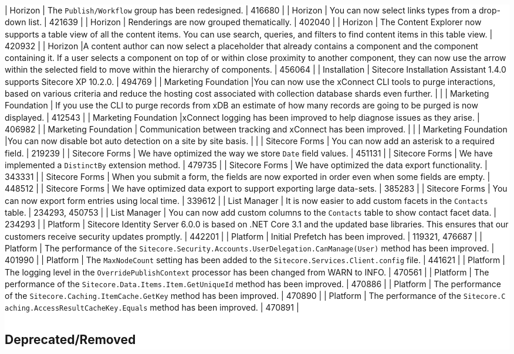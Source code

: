  | Horizon | ​​​​The `Publish/Workflow` group has been redesign​ed. | 416680 |
 | Horizon | ​You can now select links types from a drop-down list. | 421639 |
 | Horizon | ​​​​​Renderings are now grouped thematically. | 402040 |
 | Horizon | ​The Content Explorer now supports a table view of all the content items. You can use search, queries, and filters to find content items in this table view. | 420932 |
 | Horizon | ​​​​​A content author can now select a placeholder that already contains a component and the component containing it. If a user selects a component on top of or within close proximity to another component, they can now use the arrow within the selected field to move within the hierarchy of components. | 456064 |
 | Installation | ​​Sitecore Installation Assistant 1.4.0 supports Sitecore XP 10.2​.0​​​. | 494769 |
 | Marketing Foundation | ​You can now use the xConnect CLI tools to purge interactions, based on various criteria and reduce the hosting cost associated with collection database shards even further. |  |
 | Marketing Foundation | ​​​​​If you use the CLI to purge records from xDB an estimate of how many records are going to be purged is now displayed. | 412543 |
 | Marketing Foundation | ​​xConnect logging has been improved to help diagnose issues as they arise. | 406982 |
 | Marketing Foundation | ​Communication between tracking and xConnect has been improved. |  |
 | Marketing Foundation | ​​​​You can now disable bot auto detection on a site by site basis. |  |
 | Sitecore Forms | ​You can now add an asterisk to a required​ field. | 219239 |
 | Sitecore Forms | We have optimized the way we store `Date` field values. | 451131 |
 | Sitecore Forms | ​We have implemented a `DistinctBy` extension method​. | 479735 |
 | Sitecore Forms | ​We have optimized the data export functionality.​​​​ | 343331 |
 | Sitecore Forms | When you submit a form, the fields are now exported in order even when some fields are empty.​ | 448512 |
 | Sitecore Forms | ​We have optimized data export to support exporting large data-sets. | 385283 |
 | Sitecore Forms | ​​​​​You can now export form entries using local time​. | 339612 |
 | List Manager | ​​​​​It is now easier to add custom facets in the `Contacts` table. | 234293, 450753 |
 | List Manager | ​​​​​You can now add custom columns to the `Contacts` table to show contact facet data. | 234293 |
 | Platform | ​​Sitecore Identity Server 6.0.0 is based on .NET Core 3.1 and the updated base libraries. This ensures that our customers receive security updates promptly. | 442201 |
 | Platform | ​Initial Prefetch​​​ has been improved. | 119321, 476687 |
 | Platform | ​The performance of the `Sitecore.Security.Accounts.UserDelegation.CanManage(User)` method​ has been improved. | 401990 |
 | Platform | ​​​​​The `MaxNodeCount` setting has been added to the `Sitecore.Services.Client.config` ​file. | 441621 |
 | Platform | ​​The logging level in the `OverridePublishContext` processor has been changed from WARN to INFO​. | 470561 |
 | Platform | ​The performance of the `Sitecore.Data.Items.Item.GetUniqueId` method​ has been improved. | 470886 |
 | Platform | ​​​​​The performance of the `Sitecore.Caching.ItemCache.GetKey`​ method​ has been improved. | 470890 |
 | Platform | ​The performance of the `Sitecore.Caching.AccessResultCacheKey.Equals`​ method​ has been improved. | 470891 |

## Deprecated/Removed

